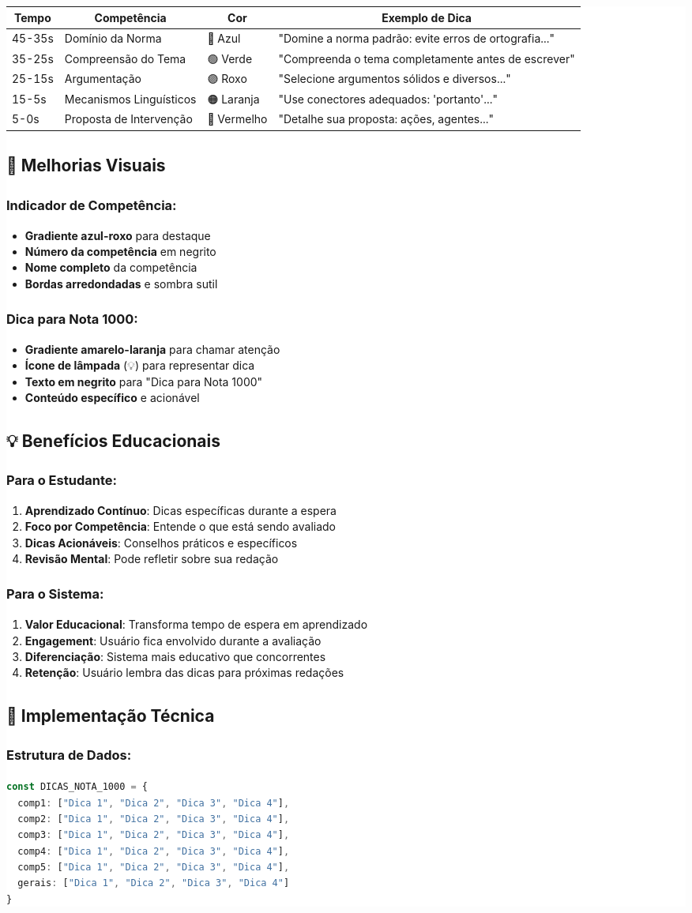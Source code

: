 | Tempo | Competência | Cor | Exemplo de Dica |
|-------|-------------|-----|-----------------|
| 45-35s | Domínio da Norma | 🔵 Azul | "Domine a norma padrão: evite erros de ortografia..." |
| 35-25s | Compreensão do Tema | 🟢 Verde | "Compreenda o tema completamente antes de escrever" |
| 25-15s | Argumentação | 🟣 Roxo | "Selecione argumentos sólidos e diversos..." |
| 15-5s | Mecanismos Linguísticos | 🟠 Laranja | "Use conectores adequados: 'portanto'..." |
| 5-0s | Proposta de Intervenção | 🔴 Vermelho | "Detalhe sua proposta: ações, agentes..." |

## 🎨 Melhorias Visuais

### **Indicador de Competência:**
- **Gradiente azul-roxo** para destaque
- **Número da competência** em negrito
- **Nome completo** da competência
- **Bordas arredondadas** e sombra sutil

### **Dica para Nota 1000:**
- **Gradiente amarelo-laranja** para chamar atenção
- **Ícone de lâmpada** (💡) para representar dica
- **Texto em negrito** para "Dica para Nota 1000"
- **Conteúdo específico** e acionável

## 💡 Benefícios Educacionais

### **Para o Estudante:**
1. **Aprendizado Contínuo**: Dicas específicas durante a espera
2. **Foco por Competência**: Entende o que está sendo avaliado
3. **Dicas Acionáveis**: Conselhos práticos e específicos
4. **Revisão Mental**: Pode refletir sobre sua redação

### **Para o Sistema:**
1. **Valor Educacional**: Transforma tempo de espera em aprendizado
2. **Engagement**: Usuário fica envolvido durante a avaliação
3. **Diferenciação**: Sistema mais educativo que concorrentes
4. **Retenção**: Usuário lembra das dicas para próximas redações

## 🔧 Implementação Técnica

### **Estrutura de Dados:**
```typescript
const DICAS_NOTA_1000 = {
  comp1: ["Dica 1", "Dica 2", "Dica 3", "Dica 4"],
  comp2: ["Dica 1", "Dica 2", "Dica 3", "Dica 4"],
  comp3: ["Dica 1", "Dica 2", "Dica 3", "Dica 4"],
  comp4: ["Dica 1", "Dica 2", "Dica 3", "Dica 4"],
  comp5: ["Dica 1", "Dica 2", "Dica 3", "Dica 4"],
  gerais: ["Dica 1", "Dica 2", "Dica 3", "Dica 4"]
}
```
